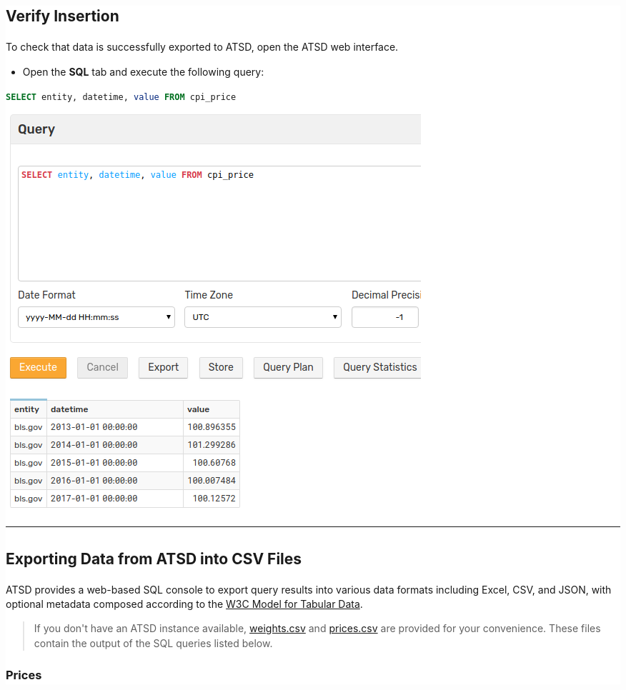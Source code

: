 ## Verify Insertion

To check that data is successfully exported to ATSD, open the ATSD web interface.

* Open the **SQL** tab and execute the following query:

```sql
SELECT entity, datetime, value FROM cpi_price
```

![](images/query_result.png)

---

## Exporting Data from ATSD into CSV Files

ATSD provides a web-based SQL console to export query results into various data formats including Excel, CSV, and JSON, with optional metadata composed according to the [W3C Model for Tabular Data](../../../sql/api.md#metadata).

> If you don't have an ATSD instance available, [weights.csv](resources/weights.csv) and [prices.csv](resources/prices.csv) are provided for your convenience. These files contain the output of the SQL queries listed below.

### Prices
